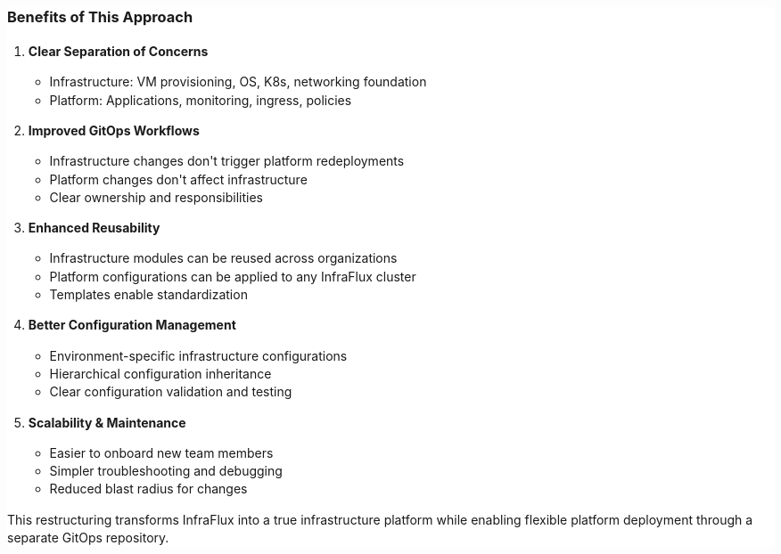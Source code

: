 ```hcl
```

### Benefits of This Approach

1. **Clear Separation of Concerns**

   - Infrastructure: VM provisioning, OS, K8s, networking foundation
   - Platform: Applications, monitoring, ingress, policies

2. **Improved GitOps Workflows**

   - Infrastructure changes don't trigger platform redeployments
   - Platform changes don't affect infrastructure
   - Clear ownership and responsibilities

3. **Enhanced Reusability**

   - Infrastructure modules can be reused across organizations
   - Platform configurations can be applied to any InfraFlux cluster
   - Templates enable standardization

4. **Better Configuration Management**

   - Environment-specific infrastructure configurations
   - Hierarchical configuration inheritance
   - Clear configuration validation and testing

5. **Scalability & Maintenance**
   - Easier to onboard new team members
   - Simpler troubleshooting and debugging
   - Reduced blast radius for changes

This restructuring transforms InfraFlux into a true infrastructure platform while enabling flexible platform deployment through a separate GitOps repository.
